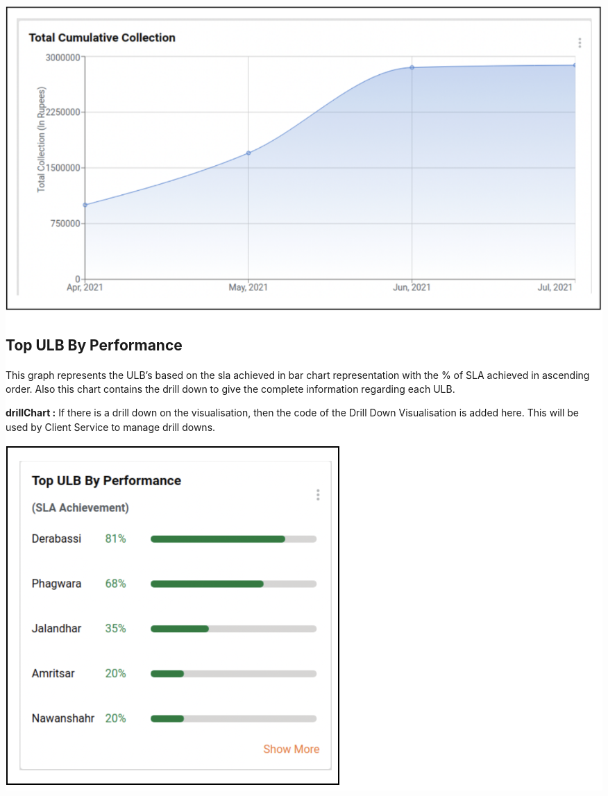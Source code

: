 ![](<../../../.gitbook/assets/Screenshot 2022-05-17 at 9.28.54 AM.png>)

## **Top ULB By Performance**

This graph represents the ULB’s based on the sla achieved in bar chart representation with the % of SLA achieved in ascending order. Also this chart contains the drill down to give the complete information regarding each ULB.

**drillChart :** If there is a drill down on the visualisation, then the code of the Drill Down Visualisation is added here. This will be used by Client Service to manage drill downs.

![](<../../../.gitbook/assets/Screenshot 2022-05-17 at 9.30.47 AM.png>)
